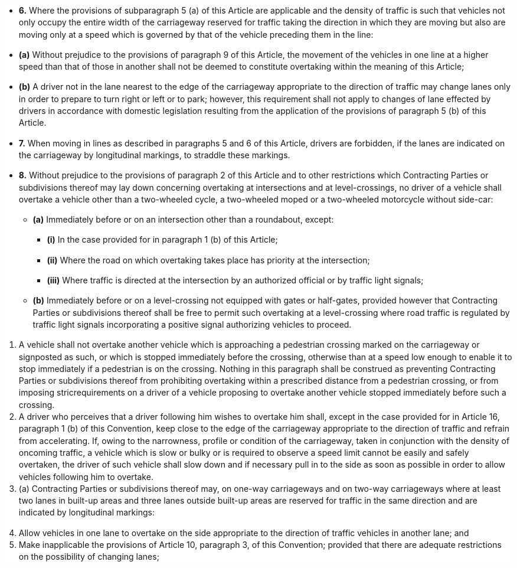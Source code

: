 - **6.** Where the provisions of subparagraph 5 (a) of this Article are applicable and the density of traffic is such that vehicles not only occupy the entire width of the carriageway reserved for traffic taking the direction in which they are moving but also are moving only at a speed which is governed by that of the vehicle preceding them in the line:

- **(a)** Without prejudice to the provisions of paragraph 9 of this Article, the movement of the vehicles in one line at a higher speed than that of those in another shall not be deemed to constitute overtaking within the meaning of this Article;

- **(b)**  A driver not in the lane nearest to the edge of the carriageway appropriate to the direction of traffic may change lanes only in order to prepare to turn right or left or to park; however, this requirement shall not apply to changes of lane effected by drivers in accordance with domestic legislation resulting from the application of the provisions of paragraph 5 (b) of this Article.

- **7.** When moving in lines as described in paragraphs 5 and 6 of this Article, drivers are forbidden, if the lanes are indicated on the carriageway by longitudinal markings, to straddle these markings.

- **8.** Without prejudice to the provisions of paragraph 2 of this Article and to other restrictions which Contracting Parties or subdivisions thereof may lay down concerning overtaking at intersections and at level-crossings, no driver of a vehicle shall overtake a vehicle other than a two-wheeled cycle, a two-wheeled moped or a two-wheeled motorcycle without side-car:

  - **(a)** Immediately before or on an intersection other than a roundabout, except:

    - **(i)**  In the case provided for in paragraph 1 (b) of this Article;

    - **(ii)**  Where the road on which overtaking takes place has priority at the intersection;

    - **(iii)**  Where traffic is directed at the intersection by an authorized official or by traffic light signals;

  - **(b)**  Immediately before or on a level-crossing not equipped with gates or half-gates, provided however that Contracting Parties or subdivisions thereof shall be free to permit such overtaking at a level-crossing where road traffic is regulated by traffic light signals incorporating a positive signal authorizing vehicles to proceed.

1.  A vehicle shall not overtake another vehicle which is approaching a pedestrian crossing marked on the carriageway or signposted as such, or which is stopped immediately before the crossing, otherwise than at a speed low enough to enable it to stop immediately if a pedestrian is on the crossing. Nothing in this paragraph shall be construed as preventing Contracting Parties or subdivisions thereof from prohibiting overtaking within a prescribed distance from a pedestrian crossing, or from imposing stricrequirements on a driver of a vehicle proposing to overtake another vehicle stopped immediately before such a crossing.
2.  A driver who perceives that a driver following him wishes to overtake him shall, except in the case provided for in Article 16, paragraph 1 (b) of this Convention, keep close to the edge of the carriageway appropriate to the direction of traffic and refrain from accelerating. If, owing to the narrowness, profile or condition of the carriageway, taken in conjunction with the density of oncoming traffic, a vehicle which is slow or bulky or is required to observe a speed limit cannot be easily and safely overtaken, the driver of such vehicle shall slow down and if necessary pull in to the side as soon as possible in order to allow vehicles following him to overtake.
3.  (a)  Contracting Parties or subdivisions thereof may, on one-way carriageways and on two-way carriageways where at least two lanes in built-up areas and three lanes outside built-up areas are reserved for traffic in the same direction and are indicated by longitudinal markings:
4)  Allow vehicles in one lane to overtake on the side appropriate to the direction of traffic vehicles in another lane; and
5)  Make inapplicable the provisions of Article 10, paragraph 3, of this Convention; provided that there are adequate restrictions on the possibility of changing lanes;
